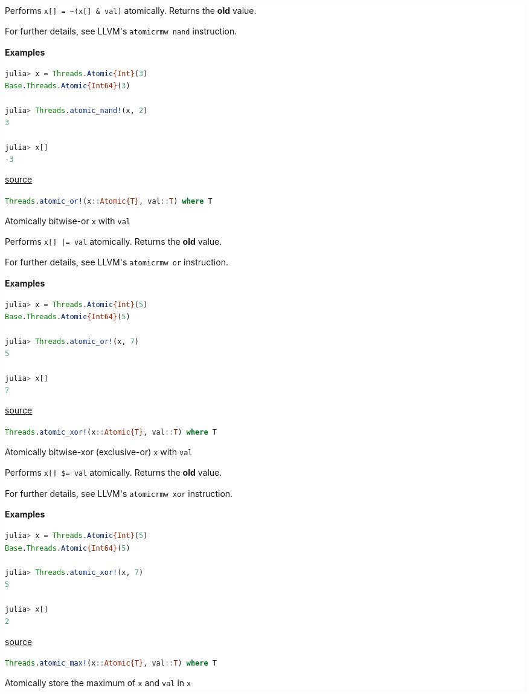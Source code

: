 Performs `x[] = ~(x[] & val)` atomically. Returns the **old** value.

For further details, see LLVM's `atomicrmw nand` instruction.

**Examples**


```julia
julia> x = Threads.Atomic{Int}(3)
Base.Threads.Atomic{Int64}(3)

julia> Threads.atomic_nand!(x, 2)
3

julia> x[]
-3
```
[source](https://github.com/JuliaLang/julia/blob/17cfb8e65ead377bf1b4598d8a9869144142c84e/base/atomics.jl#L213-L233)
```julia
Threads.atomic_or!(x::Atomic{T}, val::T) where T
```
Atomically bitwise-or `x` with `val`

Performs `x[] |= val` atomically. Returns the **old** value.

For further details, see LLVM's `atomicrmw or` instruction.

**Examples**


```julia
julia> x = Threads.Atomic{Int}(5)
Base.Threads.Atomic{Int64}(5)

julia> Threads.atomic_or!(x, 7)
5

julia> x[]
7
```
[source](https://github.com/JuliaLang/julia/blob/17cfb8e65ead377bf1b4598d8a9869144142c84e/base/atomics.jl#L236-L256)
```julia
Threads.atomic_xor!(x::Atomic{T}, val::T) where T
```
Atomically bitwise-xor (exclusive-or) `x` with `val`

Performs `x[] $= val` atomically. Returns the **old** value.

For further details, see LLVM's `atomicrmw xor` instruction.

**Examples**


```julia
julia> x = Threads.Atomic{Int}(5)
Base.Threads.Atomic{Int64}(5)

julia> Threads.atomic_xor!(x, 7)
5

julia> x[]
2
```
[source](https://github.com/JuliaLang/julia/blob/17cfb8e65ead377bf1b4598d8a9869144142c84e/base/atomics.jl#L259-L279)
```julia
Threads.atomic_max!(x::Atomic{T}, val::T) where T
```
Atomically store the maximum of `x` and `val` in `x`
